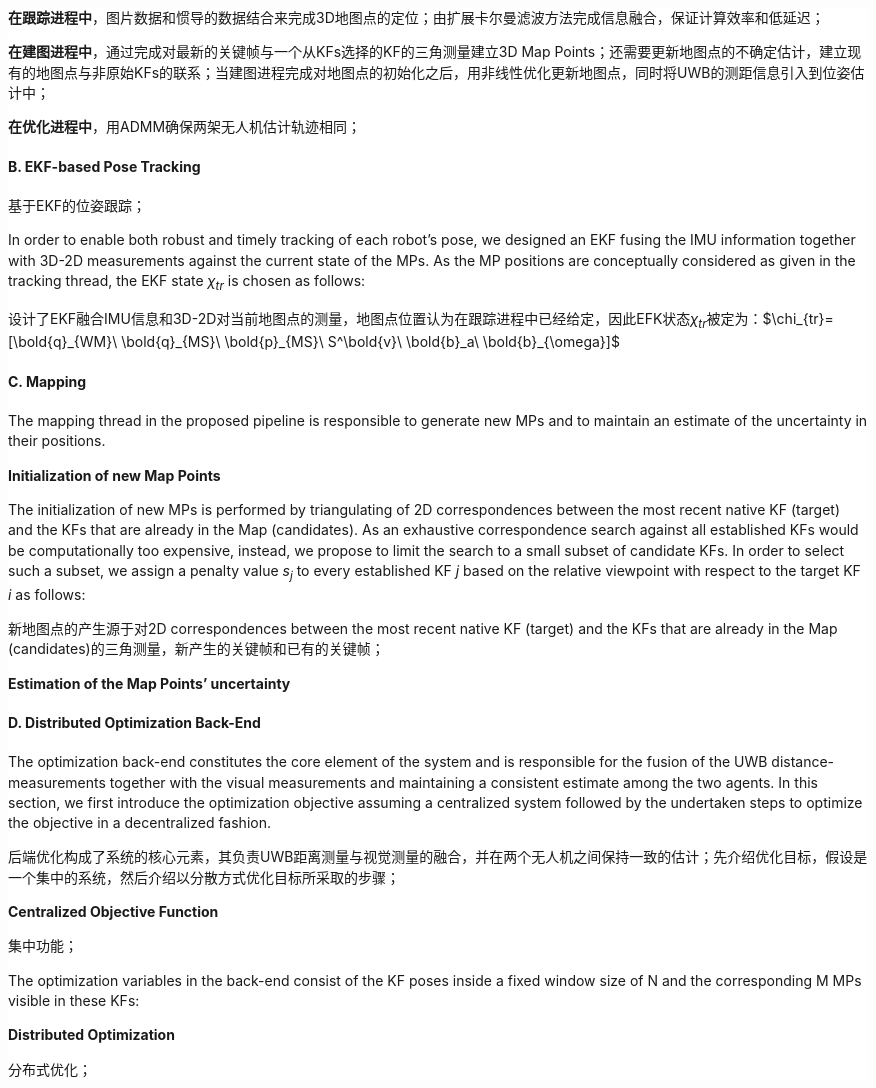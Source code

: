 **在跟踪进程中**，图片数据和惯导的数据结合来完成3D地图点的定位；由扩展卡尔曼滤波方法完成信息融合，保证计算效率和低延迟；  

**在建图进程中**，通过完成对最新的关键帧与一个从KFs选择的KF的三角测量建立3D Map Points；还需要更新地图点的不确定估计，建立现有的地图点与非原始KFs的联系；当建图进程完成对地图点的初始化之后，用非线性优化更新地图点，同时将UWB的测距信息引入到位姿估计中；

**在优化进程中**，用ADMM确保两架无人机估计轨迹相同；

#### B. EKF-based Pose Tracking

基于EKF的位姿跟踪；

In order to enable both robust and timely tracking of each robot’s pose, we designed an EKF fusing the IMU information together with 3D-2D measurements against the current state of the MPs. As the MP positions are conceptually considered as given in the tracking thread, the EKF state $\chi_{tr}$ is chosen as follows:

设计了EKF融合IMU信息和3D-2D对当前地图点的测量，地图点位置认为在跟踪进程中已经给定，因此EFK状态$\chi_{tr}$被定为：$\chi_{tr}=[\bold{q}_{WM}\ \bold{q}_{MS}\ \bold{p}_{MS}\ S^\bold{v}\ \bold{b}_a\ \bold{b}_{\omega}]$

#### C. Mapping

The mapping thread in the proposed pipeline is responsible to generate new MPs and to maintain an estimate of the uncertainty in their positions.

**Initialization of new Map Points**

The initialization of new MPs is performed by triangulating of 2D correspondences between the most recent native KF (target) and the KFs that are already in the Map (candidates). As an exhaustive correspondence search against all established KFs would be computationally too expensive, instead, we propose to limit the search to a small subset of candidate KFs. In order to select such a subset, we assign a penalty value $s_j$ to every established KF $j$ based on the relative viewpoint with respect to the target KF $i$ as follows:

新地图点的产生源于对2D correspondences between the most recent native KF (target) and the KFs that are already in the Map (candidates)的三角测量，新产生的关键帧和已有的关键帧；

**Estimation of the Map Points’ uncertainty**

#### D. Distributed Optimization Back-End

The optimization back-end constitutes the core element of the system and is responsible for the fusion of the UWB distance-measurements together with the visual measurements and maintaining a consistent estimate among the two agents. In this section, we first introduce the optimization objective assuming a centralized system followed by the undertaken steps to optimize the objective in a decentralized fashion.

后端优化构成了系统的核心元素，其负责UWB距离测量与视觉测量的融合，并在两个无人机之间保持一致的估计；先介绍优化目标，假设是一个集中的系统，然后介绍以分散方式优化目标所采取的步骤；

**Centralized Objective Function**

集中功能；

The optimization variables in the back-end consist of the KF poses inside a fixed window size of N and the corresponding M MPs visible in these KFs:

**Distributed Optimization**

分布式优化；
